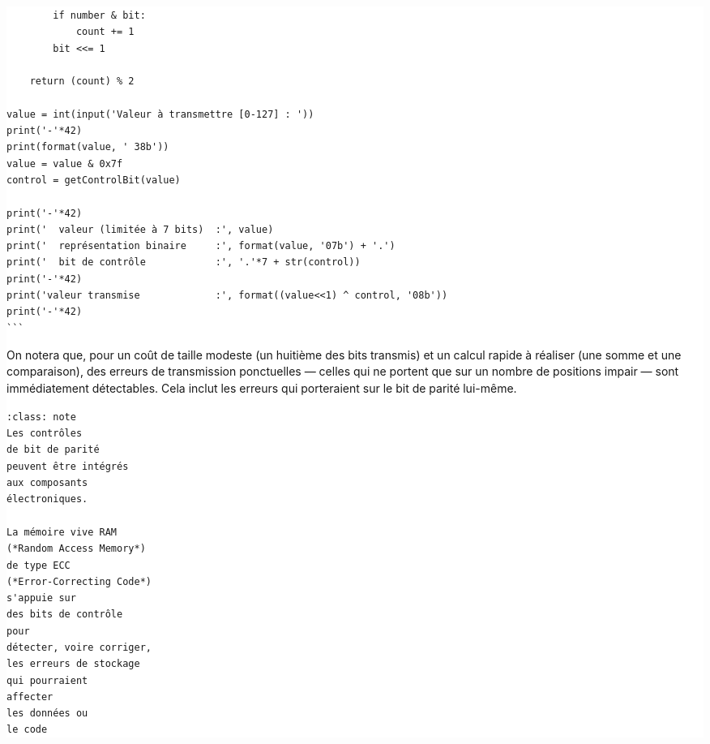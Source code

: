 ````{panels}
        if number & bit:
            count += 1
        bit <<= 1

    return (count) % 2

value = int(input('Valeur à transmettre [0-127] : '))
print('-'*42)
print(format(value, ' 38b'))
value = value & 0x7f
control = getControlBit(value)

print('-'*42)
print('  valeur (limitée à 7 bits)  :', value)
print('  représentation binaire     :', format(value, '07b') + '.')
print('  bit de contrôle            :', '.'*7 + str(control))
print('-'*42)
print('valeur transmise             :', format((value<<1) ^ control, '08b'))
print('-'*42)
```
````


On notera que,
pour un coût
de taille modeste
(un huitième des bits transmis)
et un calcul
rapide à réaliser
(une somme et une comparaison),
des erreurs
de transmission
ponctuelles
— celles qui ne portent que
sur un nombre de positions impair —
sont immédiatement
détectables.
Cela inclut
les erreurs
qui porteraient
sur le bit de parité
lui-même.


````{admonition} Le saviez-vous ?
:class: note
Les contrôles
de bit de parité
peuvent être intégrés
aux composants
électroniques.

La mémoire vive RAM
(*Random Access Memory*)
de type ECC
(*Error-Correcting Code*)
s'appuie sur
des bits de contrôle
pour
détecter, voire corriger,
les erreurs de stockage
qui pourraient
affecter
les données ou
le code
````